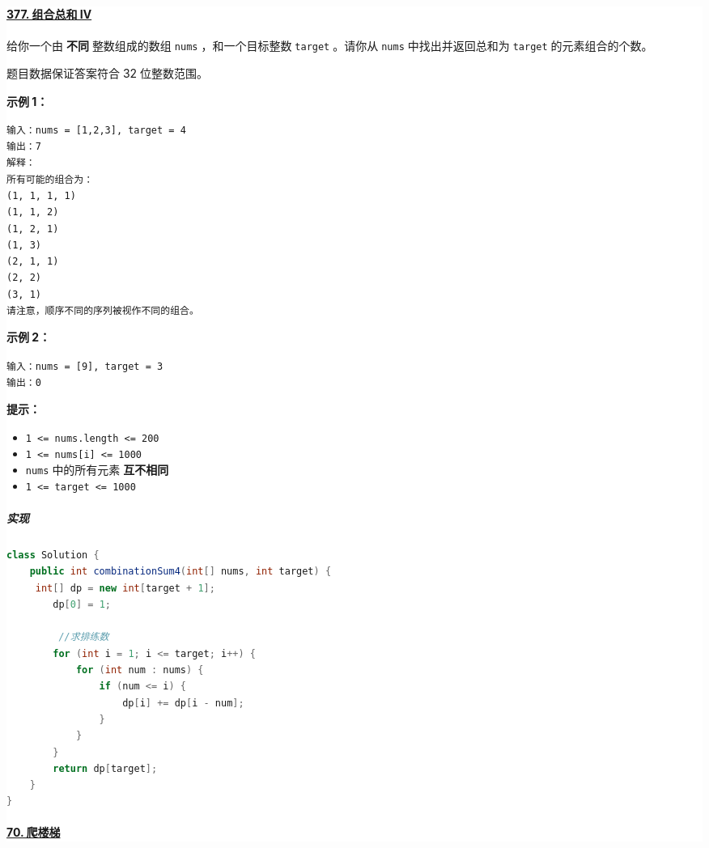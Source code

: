 #### [377. 组合总和 Ⅳ](https://leetcode.cn/problems/combination-sum-iv/)

给你一个由 **不同** 整数组成的数组 `nums` ，和一个目标整数 `target` 。请你从 `nums` 中找出并返回总和为 `target` 的元素组合的个数。

题目数据保证答案符合 32 位整数范围。

 

**示例 1：**

```
输入：nums = [1,2,3], target = 4
输出：7
解释：
所有可能的组合为：
(1, 1, 1, 1)
(1, 1, 2)
(1, 2, 1)
(1, 3)
(2, 1, 1)
(2, 2)
(3, 1)
请注意，顺序不同的序列被视作不同的组合。
```

**示例 2：**

```
输入：nums = [9], target = 3
输出：0
```

 

**提示：**

- `1 <= nums.length <= 200`
- `1 <= nums[i] <= 1000`
- `nums` 中的所有元素 **互不相同**
- `1 <= target <= 1000`

##### 实现

```java
class Solution {
    public int combinationSum4(int[] nums, int target) {
     int[] dp = new int[target + 1];
        dp[0] = 1;
        
         //求排练数
        for (int i = 1; i <= target; i++) {
            for (int num : nums) {
                if (num <= i) {
                    dp[i] += dp[i - num];
                }
            }
        }
        return dp[target];
    }
}
```
#### [70. 爬楼梯](https://leetcode.cn/problems/climbing-stairs/)
